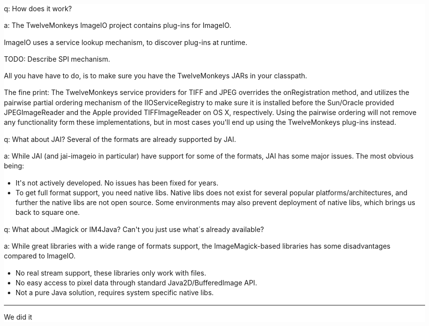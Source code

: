 
q: How does it work?

a: The TwelveMonkeys ImageIO project contains plug-ins for ImageIO.

ImageIO uses a service lookup mechanism, to discover plug-ins at runtime.

TODO: Describe SPI mechanism.

All you have have to do, is to make sure you have the TwelveMonkeys JARs in your classpath.

The fine print: The TwelveMonkeys service providers for TIFF and JPEG overrides the onRegistration method, and
utilizes the pairwise partial ordering mechanism of the IIOServiceRegistry to make sure it is installed before
the Sun/Oracle provided JPEGImageReader and the Apple provided TIFFImageReader on OS X, respectively.
Using the pairwise ordering will not remove any functionality form these implementations, but in most cases you'll end
up using the TwelveMonkeys plug-ins instead.


q: What about JAI? Several of the formats are already supported by JAI.

a: While JAI (and jai-imageio in particular) have support for some of the formats, JAI has some major issues.
The most obvious being:
- It's not actively developed. No issues has been fixed for years.
- To get full format support, you need native libs.
Native libs does not exist for several popular platforms/architectures, and further the native libs are not open source.
Some environments may also prevent deployment of native libs, which brings us back to square one.


q: What about JMagick or IM4Java? Can't you just use what´s already available?

a: While great libraries with a wide range of formats support, the ImageMagick-based libraries has some disadvantages
compared to ImageIO.
- No real stream support, these libraries only work with files.
- No easy access to pixel data through standard Java2D/BufferedImage API.
- Not a pure Java solution, requires system specific native libs.


-----

We did it
